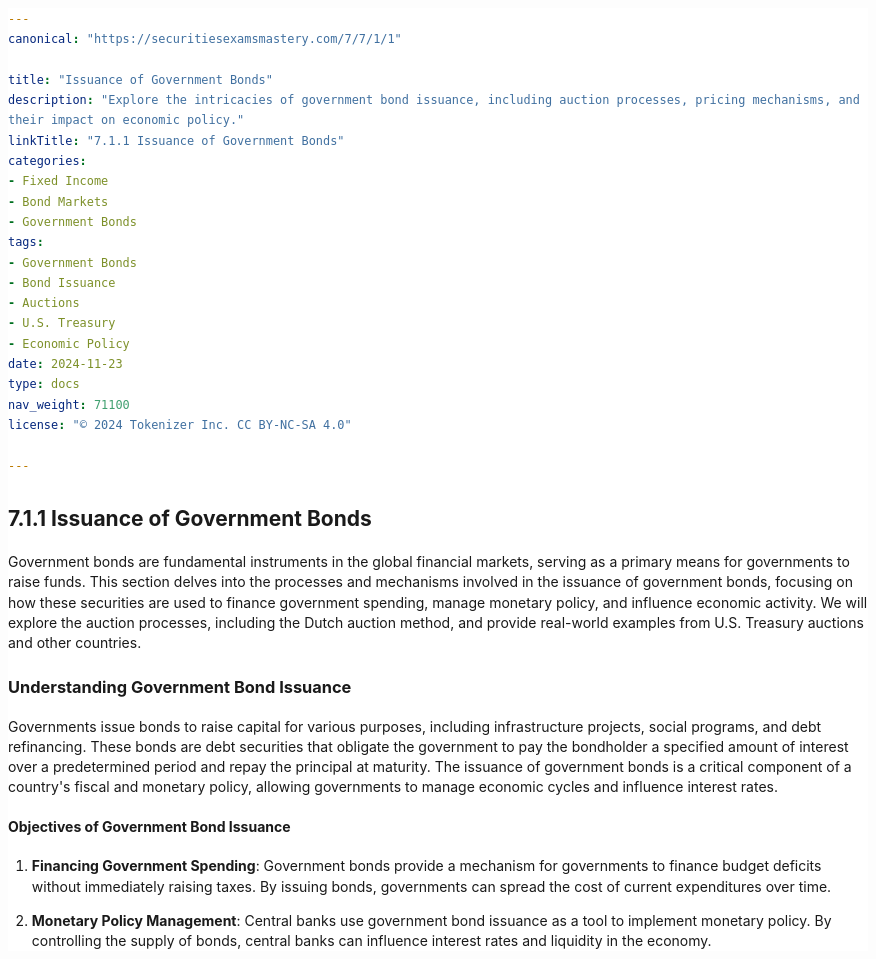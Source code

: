 ```yaml
---
canonical: "https://securitiesexamsmastery.com/7/7/1/1"

title: "Issuance of Government Bonds"
description: "Explore the intricacies of government bond issuance, including auction processes, pricing mechanisms, and their impact on economic policy."
linkTitle: "7.1.1 Issuance of Government Bonds"
categories:
- Fixed Income
- Bond Markets
- Government Bonds
tags:
- Government Bonds
- Bond Issuance
- Auctions
- U.S. Treasury
- Economic Policy
date: 2024-11-23
type: docs
nav_weight: 71100
license: "© 2024 Tokenizer Inc. CC BY-NC-SA 4.0"

---
```


## 7.1.1 Issuance of Government Bonds

Government bonds are fundamental instruments in the global financial markets, serving as a primary means for governments to raise funds. This section delves into the processes and mechanisms involved in the issuance of government bonds, focusing on how these securities are used to finance government spending, manage monetary policy, and influence economic activity. We will explore the auction processes, including the Dutch auction method, and provide real-world examples from U.S. Treasury auctions and other countries.

### Understanding Government Bond Issuance

Governments issue bonds to raise capital for various purposes, including infrastructure projects, social programs, and debt refinancing. These bonds are debt securities that obligate the government to pay the bondholder a specified amount of interest over a predetermined period and repay the principal at maturity. The issuance of government bonds is a critical component of a country's fiscal and monetary policy, allowing governments to manage economic cycles and influence interest rates.

#### Objectives of Government Bond Issuance

1. **Financing Government Spending**: Government bonds provide a mechanism for governments to finance budget deficits without immediately raising taxes. By issuing bonds, governments can spread the cost of current expenditures over time.

2. **Monetary Policy Management**: Central banks use government bond issuance as a tool to implement monetary policy. By controlling the supply of bonds, central banks can influence interest rates and liquidity in the economy.
